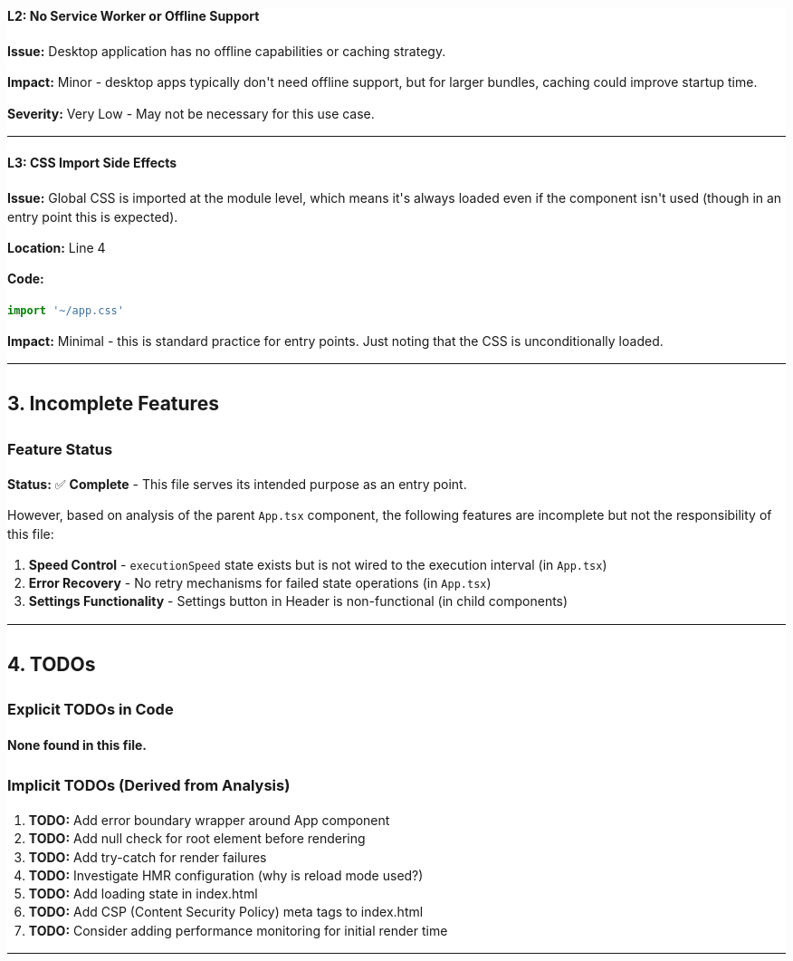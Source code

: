 #### L2: No Service Worker or Offline Support

**Issue:** Desktop application has no offline capabilities or caching strategy.

**Impact:** Minor - desktop apps typically don't need offline support, but for larger bundles, caching could improve startup time.

**Severity:** Very Low - May not be necessary for this use case.

---

#### L3: CSS Import Side Effects

**Issue:** Global CSS is imported at the module level, which means it's always loaded even if the component isn't used (though in an entry point this is expected).

**Location:** Line 4

**Code:**
```typescript
import '~/app.css'
```

**Impact:** Minimal - this is standard practice for entry points. Just noting that the CSS is unconditionally loaded.

---

## 3. Incomplete Features

### Feature Status

**Status:** ✅ **Complete** - This file serves its intended purpose as an entry point.

However, based on analysis of the parent `App.tsx` component, the following features are incomplete but not the responsibility of this file:

1. **Speed Control** - `executionSpeed` state exists but is not wired to the execution interval (in `App.tsx`)
2. **Error Recovery** - No retry mechanisms for failed state operations (in `App.tsx`)
3. **Settings Functionality** - Settings button in Header is non-functional (in child components)

---

## 4. TODOs

### Explicit TODOs in Code
**None found in this file.**

### Implicit TODOs (Derived from Analysis)

1. **TODO:** Add error boundary wrapper around App component
2. **TODO:** Add null check for root element before rendering
3. **TODO:** Add try-catch for render failures
4. **TODO:** Investigate HMR configuration (why is reload mode used?)
5. **TODO:** Add loading state in index.html
6. **TODO:** Add CSP (Content Security Policy) meta tags to index.html
7. **TODO:** Consider adding performance monitoring for initial render time

---